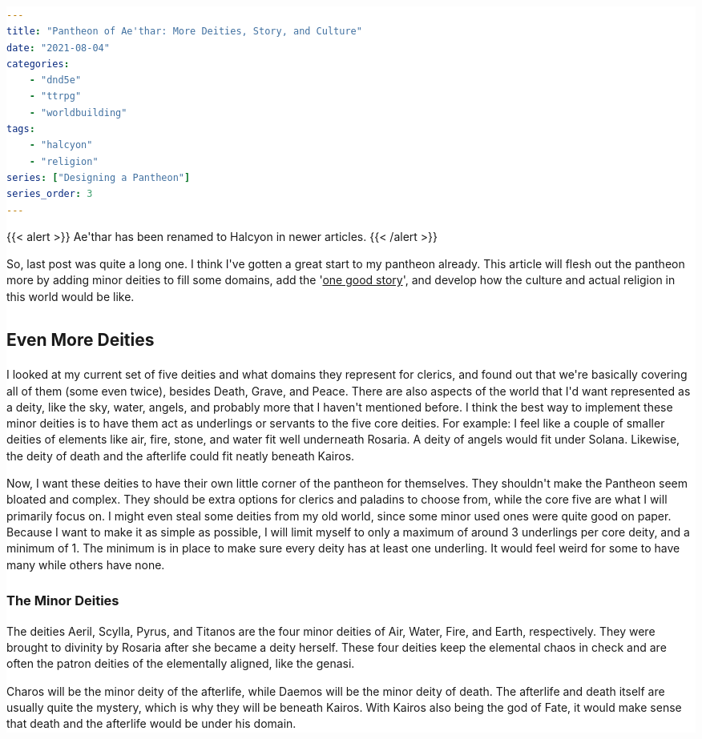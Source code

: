 ```yaml
---
title: "Pantheon of Ae'thar: More Deities, Story, and Culture"
date: "2021-08-04"
categories:
    - "dnd5e"
    - "ttrpg"
    - "worldbuilding"
tags:
    - "halcyon"
    - "religion"
series: ["Designing a Pantheon"]
series_order: 3
---
```


{{< alert >}}
Ae'thar has been renamed to Halcyon in newer articles.
{{< /alert >}}

So, last post was quite a long one. I think I've gotten a great start to my pantheon already. This article will flesh out the pantheon more by adding minor deities to fill some domains, add the '[one good story](https://www.youtube.com/watch?v=eMgPgbRb_fA)', and develop how the culture and actual religion in this world would be like.

## Even More Deities

I looked at my current set of five deities and what domains they represent for clerics, and found out that we're basically covering all of them (some even twice), besides Death, Grave, and Peace. There are also aspects of the world that I'd want represented as a deity, like the sky, water, angels, and probably more that I haven't mentioned before. I think the best way to implement these minor deities is to have them act as underlings or servants to the five core deities. For example: I feel like a couple of smaller deities of elements like air, fire, stone, and water fit well underneath Rosaria. A deity of angels would fit under Solana. Likewise, the deity of death and the afterlife could fit neatly beneath Kairos.

Now, I want these deities to have their own little corner of the pantheon for themselves. They shouldn't make the Pantheon seem bloated and complex. They should be extra options for clerics and paladins to choose from, while the core five are what I will primarily focus on. I might even steal some deities from my old world, since some minor used ones were quite good on paper. Because I want to make it as simple as possible, I will limit myself to only a maximum of around 3 underlings per core deity, and a minimum of 1. The minimum is in place to make sure every deity has at least one underling. It would feel weird for some to have many while others have none.

### The Minor Deities

The deities Aeril, Scylla, Pyrus, and Titanos are the four minor deities of Air, Water, Fire, and Earth, respectively. They were brought to divinity by Rosaria after she became a deity herself. These four deities keep the elemental chaos in check and are often the patron deities of the elementally aligned, like the genasi.

Charos will be the minor deity of the afterlife, while Daemos will be the minor deity of death. The afterlife and death itself are usually quite the mystery, which is why they will be beneath Kairos. With Kairos also being the god of Fate, it would make sense that death and the afterlife would be under his domain.
